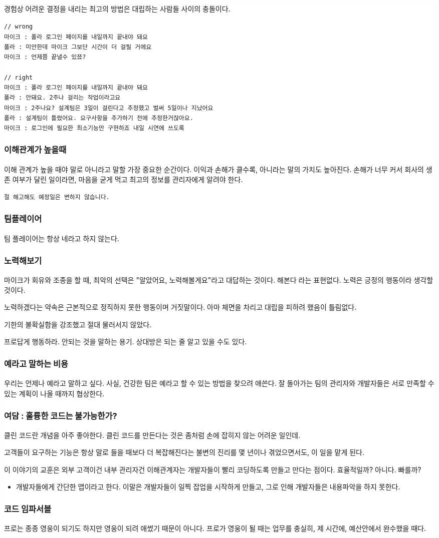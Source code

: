 경험상 어려운 결정을 내리는 최고의 방법은 대립하는 사람들 사이의 충돌이다.

```
// wrong
마이크 : 폴라 로그인 페이지를 내일까지 끝내야 돼요
폴라 : 미안한데 마이크 그보단 시간이 더 걸릴 거에요
마이크 : 언제쯤 끝낼수 있쬬?

// right
마이크 : 폴라 로그인 페이지를 내일까지 끝내야 돼요
폴라 : 안돼요. 2주나 걸리는 작업이라고요
마이크 : 2주나요? 설계팀은 3일이 걸린다고 추정했고 벌써 5일이나 지났어요
폴라 : 설계팀이 틀렸어요. 요구사항을 추가하기 전에 추정한거잖아요.
마이크 : 로그인에 필요한 최소기능만 구현하죠 내일 시연에 쓰도록
```

### 이해관계가 높을때

이해 관계가 높을 때야 말로 아니라고 말할 가장 중요한 순간이다. 이익과 손해가 클수록, 아니라는 말의 가치도 높아진다. 손해가 너무 커서 회사의 생존 여부가 달린 일이라면, 마음을 굳게 먹고 최고의 정보를 관리자에게 알려야 한다.

```
절 해고해도 예정일은 변하지 않습니다.
```

### 팀플레이어

팀 플레이어는 항상 네라고 하지 않는다.

### 노력해보기

마이크가 회유와 조종을 할 때, 최악의 선택은 "알았어요, 노력해볼게요"라고 대답하는 것이다. 해본다 라는 표현없다. 노력은 긍정의 행동이라 생각할 것이다.

노력하겠다는 약속은 근본적으로 정직하지 못한 행동이며 거짓말이다. 아마 체면을 차리고 대립을 피하려 했음이 틀림없다.

기한의 불확실함을 강조했고 절대 물러서지 않았다.

프로답게 행동하라. 안되는 것을 말하는 용기. 상대방은 되는 줄 알고 있을 수도 있다.

### 예라고 말하는 비용

우리는 언제나 예라고 말하고 싶다. 사실, 건강한 팀은 예라고 할 수 있는 방법을 찾으려 애쓴다. 잘 돌아가는 팀의 관리자와 개발자들은 서로 만족할 수 있는 계획이 나올 때까지 협상한다.

### 여담 : 훌륭한 코드는 불가능한가?

클린 코드란 개념을 아주 좋아한다. 클린 코드를 만든다는 것은 좀처럼 손에 잡히지 않는 어려운 일인데.

고객들이 요구하는 기능은 항상 말로 들을 때보다 더 복잡해진다는 불변의 진리를 몇 년이나 겪었으면서도, 이 일을 맡게 된다.

이 이야기의 교훈은 외부 고객이건 내부 관리자건 이해관계자는 개발자들이 빨리 코딩하도록 만들고 만다는 점이다. 효율적일까? 아니다. 빠를까?

- 개발자들에게 간단한 앱이라고 한다. 이말은 개발자들이 일찍 잡업을 시작하게 만들고, 그로 인해 개발자들은 내용파악을 하지 못한다.

### 코드 임파서블

프로는 종종 영웅이 되기도 하지만 영웅이 되려 애썼기 때문이 아니다. 프로가 영웅이 될 때는 업무를 충실히, 제 시간에, 예산안에서 완수했을 때다.
